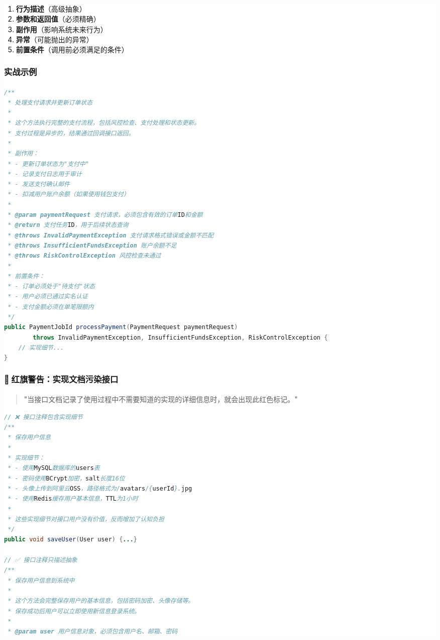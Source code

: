 1. **行为描述**（高级抽象）
2. **参数和返回值**（必须精确）
3. **副作用**（影响系统未来行为）
4. **异常**（可能抛出的异常）
5. **前置条件**（调用前必须满足的条件）

### 实战示例

```java
/**
 * 处理支付请求并更新订单状态
 * 
 * 这个方法执行完整的支付流程，包括风控检查、支付处理和状态更新。
 * 支付过程是异步的，结果通过回调接口返回。
 * 
 * 副作用：
 * - 更新订单状态为"支付中"
 * - 记录支付日志用于审计
 * - 发送支付确认邮件
 * - 扣减用户账户余额（如果使用钱包支付）
 * 
 * @param paymentRequest 支付请求，必须包含有效的订单ID和金额
 * @return 支付任务ID，用于后续状态查询
 * @throws InvalidPaymentException 支付请求格式错误或金额不匹配
 * @throws InsufficientFundsException 账户余额不足
 * @throws RiskControlException 风控检查未通过
 * 
 * 前置条件：
 * - 订单必须处于"待支付"状态
 * - 用户必须已通过实名认证
 * - 支付金额必须在单笔限额内
 */
public PaymentJobId processPayment(PaymentRequest paymentRequest) 
        throws InvalidPaymentException, InsufficientFundsException, RiskControlException {
    // 实现细节...
}
```

### 🚩 红旗警告：实现文档污染接口

> "当接口文档记录了使用过程中不需要知道的实现的详细信息时，就会出现此红色标记。"

```java
// ❌ 接口注释包含实现细节
/**
 * 保存用户信息
 * 
 * 实现细节：
 * - 使用MySQL数据库的users表
 * - 密码使用BCrypt加密，salt长度16位
 * - 头像上传到阿里云OSS，路径格式为/avatars/{userId}.jpg
 * - 使用Redis缓存用户基本信息，TTL为1小时
 * 
 * 这些实现细节对接口用户没有价值，反而增加了认知负担
 */
public void saveUser(User user) {...}

// ✅ 接口注释只描述抽象
/**
 * 保存用户信息到系统中
 * 
 * 这个方法会完整保存用户的基本信息，包括密码加密、头像存储等。
 * 保存成功后用户可以立即使用新信息登录系统。
 * 
 * @param user 用户信息对象，必须包含用户名、邮箱、密码
```